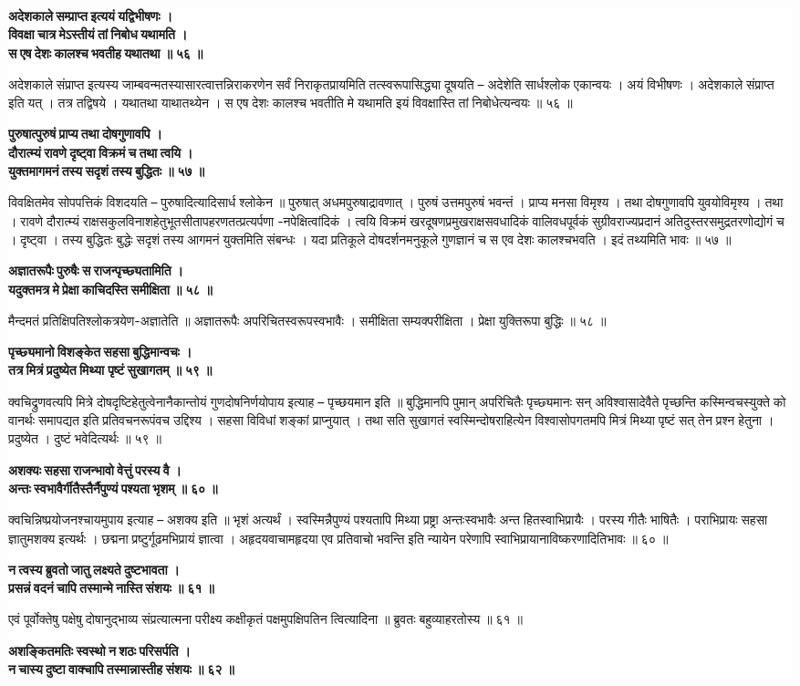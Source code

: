 **अदेशकाले सम्प्राप्त इत्ययं यद्विभीषणः** **।  
विवक्षा चात्र मेऽस्तीयं तां निबोध यथामति** **।  
स एष देशः कालश्च भवतीह यथातथा** **॥** **५६** **॥**

अदेशकाले संप्राप्त इत्यस्य जाम्बवन्मतस्यासारत्वात्तन्निराकरणेन सर्वं निराकृतप्रायमिति तत्स्वरूपासिद्ध्या दूषयति – अदेशेति सार्धश्लोक एकान्वयः । अयं विभीषणः । अदेशकाले संप्राप्त इति यत् । तत्र तद्विषये । यथातथा याथातथ्येन । स एष देशः कालश्च भवतीति मे यथामति इयं विवक्षास्ति तां निबोधेत्यन्वयः ॥ ५६ ॥

**पुरुषात्पुरुषं प्राप्य तथा दोषगुणावपि** **।  
दौरात्म्यं रावणे दृष्ट्वा विक्रमं च तथा त्वयि** **।  
युक्तमागमनं तस्य सदृशं तस्य बुद्धितः** **॥** **५७** **॥**

विवक्षितमेव सोपपत्तिकं विशदयति – पुरुषादित्यादिसार्ध श्लोकेन ॥ पुरुषात् अधमपुरुषाद्रावणात् । पुरुषं उत्तमपुरुषं भवन्तं । प्राप्य मनसा विमृश्य । तथा दोषगुणावपि युवयोविमृश्य । तथा । रावणे दौरात्म्यं राक्षसकुलविनाशहेतुभूतसीतापहरणतत्प्रत्यर्पणा -नपेक्षित्वांदिकं । त्वयि विक्रमं खरदूषणप्रमुखराक्षसवधादिकं वालिवधपूर्वकं सुग्रीवराज्यप्रदानं अतिदुस्तरसमुद्रतरणोद्योगं च । दृष्ट्वा । तस्य बुद्धितः बुद्धेः सदृशं तस्य आगमनं युक्तमिति संबन्धः । यदा प्रतिकूले दोषदर्शनमनुकूले गुणज्ञानं च स एव देशः कालश्चभवति । इदं तथ्यमिति भावः ॥ ५७ ॥



**अज्ञातरूपैः पुरुषैः स राजन्पृच्छ्यतामिति** **।  
यदुक्तमत्र मे प्रेक्षा काचिदस्ति समीक्षिता** **॥** **५८** **॥**

मैन्दमतं प्रतिक्षिपतिश्लोकत्रयेण-अज्ञातेति ॥ अज्ञातरूपैः अपरिचितस्वरूपस्वभावैः । समीक्षिता सम्यक्परीक्षिता । प्रेक्षा युक्तिरूपा बुद्धिः ॥ ५८ ॥



**पृच्छ्यमानो विशङ्केत सहसा बुद्धिमान्वचः** **।  
तत्र मित्रं प्रदुष्येत मिथ्या** **पृष्टं सुखागतम्** **॥** **५९** **॥**

क्वचिद्रुणवत्यपि मित्रे दोषदृष्टिहेतुत्वेनानैकान्तोयं गुणदोषनिर्णयोपाय इत्याह – पृच्छयमान इति ॥ बुद्धिमानपि पुमान् अपरिचितैः पृच्छ्यमानः सन् अविश्वासादेवैते पृच्छन्ति कस्मिन्वचस्युक्ते को वानर्थः समापद्यत इति प्रतिवचनरूपंवच उद्दिश्य । सहसा विविधां शङ्कां प्राप्नुयात् । तथा सति सुखागतं स्वस्मिन्दोषराहित्येन विश्वासोपगतमपि मित्रं मिथ्या पृष्टं सत् तेन प्रश्न हेतुना । प्रदुष्येत । दुष्टं भवेदित्यर्थः ॥ ५९ ॥



**अशक्यः सहसा राजन्भावो वेत्तुं परस्य वै** **।  
अन्तः स्वभावैर्गीतैस्तैर्नैपुण्यं पश्यता भृशम्** **॥** **६०** **॥**

क्वचिन्निष्प्रयोजनश्चायमुपाय इत्याह – अशक्य इति ॥ भृशं अत्यर्थं । स्वस्मिन्नैपुण्यं पश्यतापि मिथ्या प्रष्ट्रा अन्तःस्वभावैः अन्त हितस्वाभिप्रायैः । परस्य गीतैः भाषितैः । पराभिप्रायः सहसा ज्ञातुमशक्य इत्यर्थः । छद्मना प्रष्टुर्गूढमभिप्रायं ज्ञात्वा । अहृदयवाचामहृदया एव प्रतिवाचो भवन्ति इति न्यायेन परेणापि स्वाभिप्रायानाविष्करणादितिभावः ॥ ६० ॥



**न त्वस्य ब्रुवतो जातु लक्ष्यते दुष्टभावता** **।  
प्रसन्नं वदनं चापि तस्मान्मे नास्ति संशयः** **॥** **६१** **॥**

एवं पूर्वोक्तेषु पक्षेषु दोषानुद्भाव्य संप्रत्यात्मना परीक्ष्य कक्षीकृतं पक्षमुपक्षिपतिन त्वित्यादिना ॥ ब्रुवतः बहुव्याहरतोस्य ॥ ६१ ॥



**अशङ्कितमतिः स्वस्थो न शठः परिसर्पति** **।  
न चास्य दुष्टा वाक्चापि तस्मान्नास्तीह संशयः** **॥** **६२** **॥**

